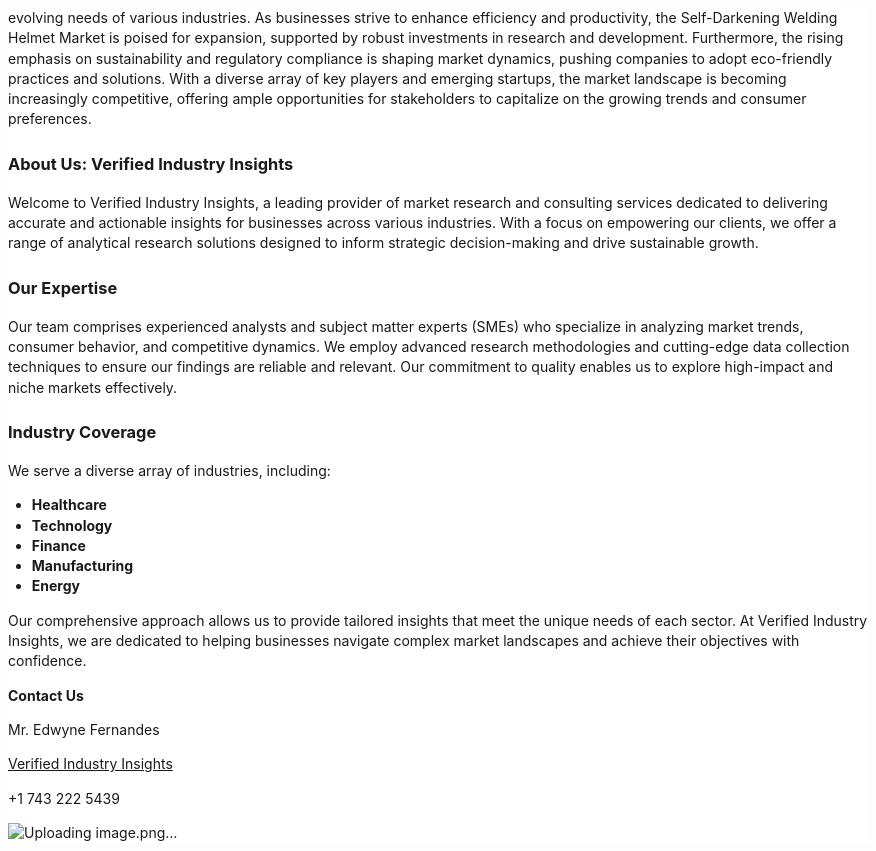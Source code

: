 evolving needs of various industries. As businesses strive to enhance efficiency and productivity, the Self-Darkening Welding Helmet Market is poised for expansion, supported by robust investments in research and development. Furthermore, the rising emphasis on sustainability and regulatory compliance is shaping market dynamics, pushing companies to adopt eco-friendly practices and solutions. With a diverse array of key players and emerging startups, the market landscape is becoming increasingly competitive, offering ample opportunities for stakeholders to capitalize on the growing trends and consumer preferences.</p><h3>About Us: Verified Industry Insights</h3><p>Welcome to Verified Industry Insights, a leading provider of market research and consulting services dedicated to delivering accurate and actionable insights for businesses across various industries. With a focus on empowering our clients, we offer a range of analytical research solutions designed to inform strategic decision-making and drive sustainable growth.</p><h3>Our Expertise</h3><p>Our team comprises experienced analysts and subject matter experts (SMEs) who specialize in analyzing market trends, consumer behavior, and competitive dynamics. We employ advanced research methodologies and cutting-edge data collection techniques to ensure our findings are reliable and relevant. Our commitment to quality enables us to explore high-impact and niche markets effectively.</p><h3>Industry Coverage</h3><p>We serve a diverse array of industries, including:</p><ul><li><strong>Healthcare</strong></li><li><strong>Technology</strong></li><li><strong>Finance</strong></li><li><strong>Manufacturing</strong></li><li><strong>Energy</strong></li></ul><p>Our comprehensive approach allows us to provide tailored insights that meet the unique needs of each sector. At Verified Industry Insights, we are dedicated to helping businesses navigate complex market landscapes and achieve their objectives with confidence.</p><p><strong>Contact Us</strong></p><p>Mr. Edwyne Fernandes</p><p><a href="https://www.verifiedindustryinsights.com/">Verified Industry Insights</a></p><p>+1 743 222 5439</p>
![Uploading image.png…]()
